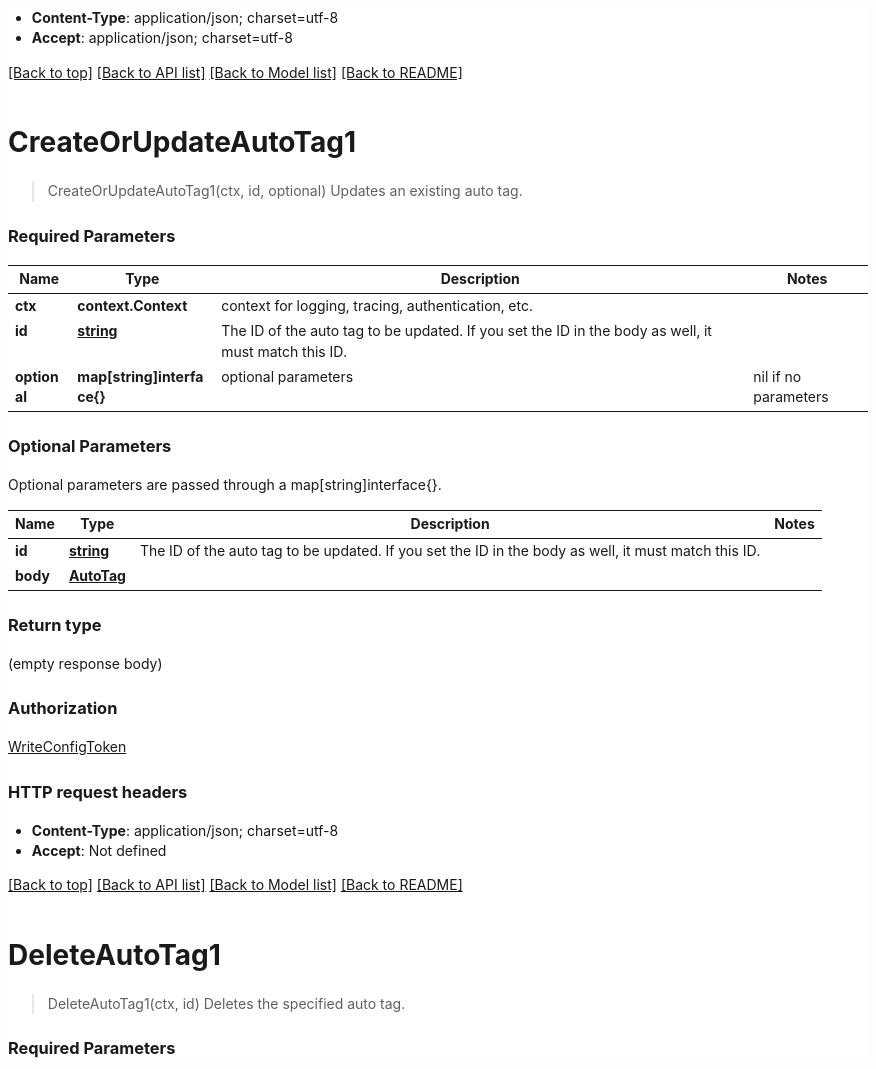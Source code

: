  - **Content-Type**: application/json; charset=utf-8
 - **Accept**: application/json; charset=utf-8

[[Back to top]](#) [[Back to API list]](../README.md#documentation-for-api-endpoints) [[Back to Model list]](../README.md#documentation-for-models) [[Back to README]](../README.md)

# **CreateOrUpdateAutoTag1**
> CreateOrUpdateAutoTag1(ctx, id, optional)
Updates an existing auto tag.



### Required Parameters

Name | Type | Description  | Notes
------------- | ------------- | ------------- | -------------
 **ctx** | **context.Context** | context for logging, tracing, authentication, etc.
  **id** | [**string**](.md)| The ID of the auto tag to be updated.   If you set the ID in the body as well, it must match this ID. | 
 **optional** | **map[string]interface{}** | optional parameters | nil if no parameters

### Optional Parameters
Optional parameters are passed through a map[string]interface{}.

Name | Type | Description  | Notes
------------- | ------------- | ------------- | -------------
 **id** | [**string**](.md)| The ID of the auto tag to be updated.   If you set the ID in the body as well, it must match this ID. | 
 **body** | [**AutoTag**](AutoTag.md)|  | 

### Return type

 (empty response body)

### Authorization

[WriteConfigToken](../README.md#WriteConfigToken)

### HTTP request headers

 - **Content-Type**: application/json; charset=utf-8
 - **Accept**: Not defined

[[Back to top]](#) [[Back to API list]](../README.md#documentation-for-api-endpoints) [[Back to Model list]](../README.md#documentation-for-models) [[Back to README]](../README.md)

# **DeleteAutoTag1**
> DeleteAutoTag1(ctx, id)
Deletes the specified auto tag.



### Required Parameters
